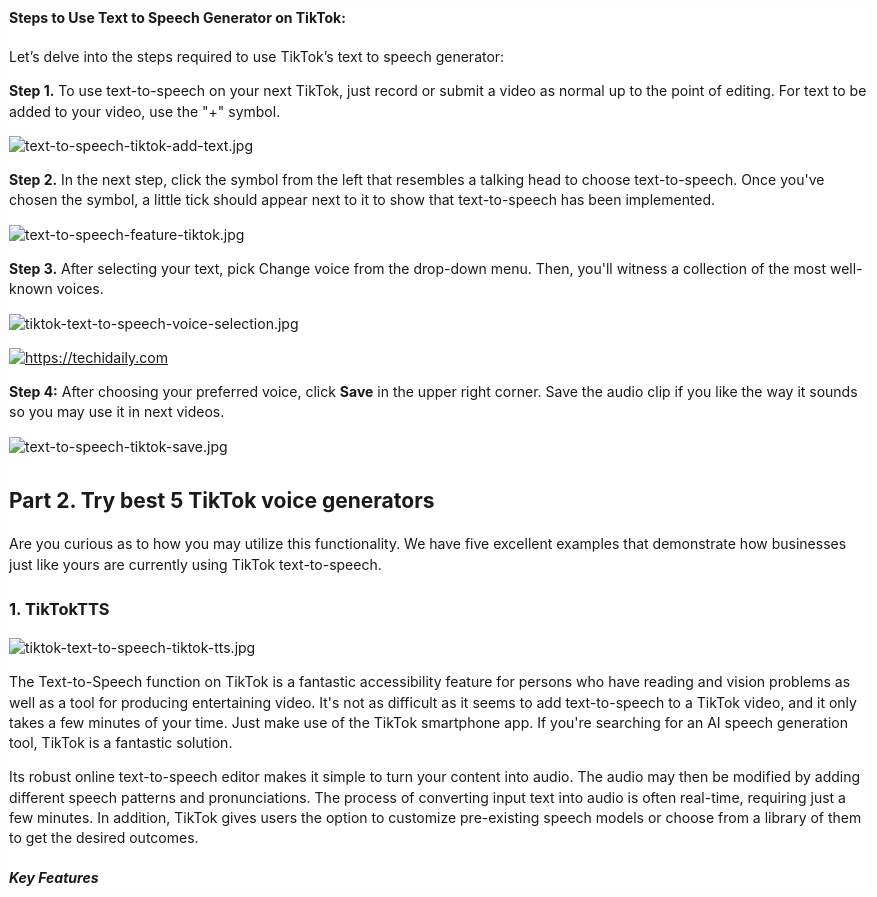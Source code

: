 #### **Steps to Use Text to Speech Generator on TikTok:**

Let’s delve into the steps required to use TikTok’s text to speech generator:

**Step 1.** To use text-to-speech on your next TikTok, just record or submit a video as normal up to the point of editing. For text to be added to your video, use the "+" symbol.

![text-to-speech-tiktok-add-text.jpg](https://images.wondershare.com/virbo/features/marketing/text-to-speech-tiktok-add-text.jpg)

**Step 2.** In the next step, click the symbol from the left that resembles a talking head to choose text-to-speech. Once you've chosen the symbol, a little tick should appear next to it to show that text-to-speech has been implemented.

![text-to-speech-feature-tiktok.jpg](https://images.wondershare.com/virbo/features/marketing/text-to-speech-feature-tiktok.jpg)

**Step 3.** After selecting your text, pick Change voice from the drop-down menu. Then, you'll witness a collection of the most well-known voices.

![tiktok-text-to-speech-voice-selection.jpg](https://images.wondershare.com/virbo/features/marketing/tiktok-text-to-speech-voice-selection.jpg)


<a href="https://aligracehair.sjv.io/c/5597632/2135360/19272" target="_top" id="2135360">
  <img src="//a.impactradius-go.com/display-ad/19272-2135360" border="0" alt="https://techidaily.com" width="468" height="60"/>
</a>
<img height="0" width="0" src="https://aligracehair.sjv.io/i/5597632/2135360/19272" style="position:absolute;visibility:hidden;" border="0" />

**Step 4:** After choosing your preferred voice, click **Save** in the upper right corner. Save the audio clip if you like the way it sounds so you may use it in next videos.

![text-to-speech-tiktok-save.jpg](https://images.wondershare.com/virbo/features/marketing/text-to-speech-tiktok-save.jpg)

## **Part 2\. Try best 5 TikTok voice generators**

Are you curious as to how you may utilize this functionality. We have five excellent examples that demonstrate how businesses just like yours are currently using TikTok text-to-speech.

### 1\. TikTokTTS

![tiktok-text-to-speech-tiktok-tts.jpg](https://images.wondershare.com/virbo/features/marketing/tiktok-text-to-speech-tiktok-tts.jpg)

The Text-to-Speech function on TikTok is a fantastic accessibility feature for persons who have reading and vision problems as well as a tool for producing entertaining video. It's not as difficult as it seems to add text-to-speech to a TikTok video, and it only takes a few minutes of your time. Just make use of the TikTok smartphone app. If you're searching for an AI speech generation tool, TikTok is a fantastic solution.

Its robust online text-to-speech editor makes it simple to turn your content into audio. The audio may then be modified by adding different speech patterns and pronunciations. The process of converting input text into audio is often real-time, requiring just a few minutes. In addition, TikTok gives users the option to customize pre-existing speech models or choose from a library of them to get the desired outcomes.

##### Key Features

